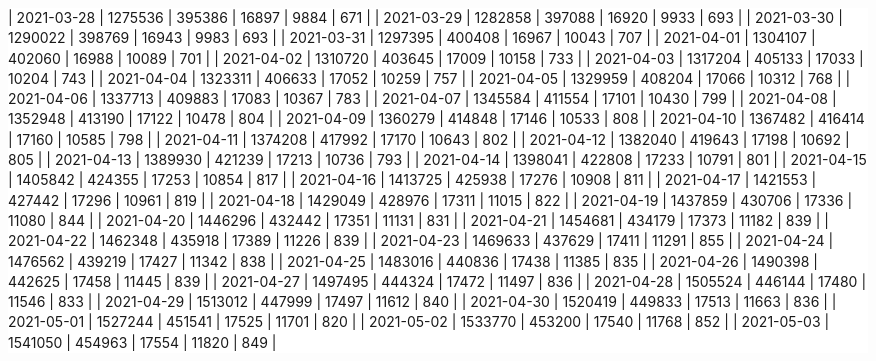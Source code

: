 | 2021-03-28 | 1275536 | 395386 | 16897 | 9884 | 671 |
| 2021-03-29 | 1282858 | 397088 | 16920 | 9933 | 693 |
| 2021-03-30 | 1290022 | 398769 | 16943 | 9983 | 693 |
| 2021-03-31 | 1297395 | 400408 | 16967 | 10043 | 707 |
| 2021-04-01 | 1304107 | 402060 | 16988 | 10089 | 701 |
| 2021-04-02 | 1310720 | 403645 | 17009 | 10158 | 733 |
| 2021-04-03 | 1317204 | 405133 | 17033 | 10204 | 743 |
| 2021-04-04 | 1323311 | 406633 | 17052 | 10259 | 757 |
| 2021-04-05 | 1329959 | 408204 | 17066 | 10312 | 768 |
| 2021-04-06 | 1337713 | 409883 | 17083 | 10367 | 783 |
| 2021-04-07 | 1345584 | 411554 | 17101 | 10430 | 799 |
| 2021-04-08 | 1352948 | 413190 | 17122 | 10478 | 804 |
| 2021-04-09 | 1360279 | 414848 | 17146 | 10533 | 808 |
| 2021-04-10 | 1367482 | 416414 | 17160 | 10585 | 798 |
| 2021-04-11 | 1374208 | 417992 | 17170 | 10643 | 802 |
| 2021-04-12 | 1382040 | 419643 | 17198 | 10692 | 805 |
| 2021-04-13 | 1389930 | 421239 | 17213 | 10736 | 793 |
| 2021-04-14 | 1398041 | 422808 | 17233 | 10791 | 801 |
| 2021-04-15 | 1405842 | 424355 | 17253 | 10854 | 817 |
| 2021-04-16 | 1413725 | 425938 | 17276 | 10908 | 811 |
| 2021-04-17 | 1421553 | 427442 | 17296 | 10961 | 819 |
| 2021-04-18 | 1429049 | 428976 | 17311 | 11015 | 822 |
| 2021-04-19 | 1437859 | 430706 | 17336 | 11080 | 844 |
| 2021-04-20 | 1446296 | 432442 | 17351 | 11131 | 831 |
| 2021-04-21 | 1454681 | 434179 | 17373 | 11182 | 839 |
| 2021-04-22 | 1462348 | 435918 | 17389 | 11226 | 839 |
| 2021-04-23 | 1469633 | 437629 | 17411 | 11291 | 855 |
| 2021-04-24 | 1476562 | 439219 | 17427 | 11342 | 838 |
| 2021-04-25 | 1483016 | 440836 | 17438 | 11385 | 835 |
| 2021-04-26 | 1490398 | 442625 | 17458 | 11445 | 839 |
| 2021-04-27 | 1497495 | 444324 | 17472 | 11497 | 836 |
| 2021-04-28 | 1505524 | 446144 | 17480 | 11546 | 833 |
| 2021-04-29 | 1513012 | 447999 | 17497 | 11612 | 840 |
| 2021-04-30 | 1520419 | 449833 | 17513 | 11663 | 836 |
| 2021-05-01 | 1527244 | 451541 | 17525 | 11701 | 820 |
| 2021-05-02 | 1533770 | 453200 | 17540 | 11768 | 852 |
| 2021-05-03 | 1541050 | 454963 | 17554 | 11820 | 849 |